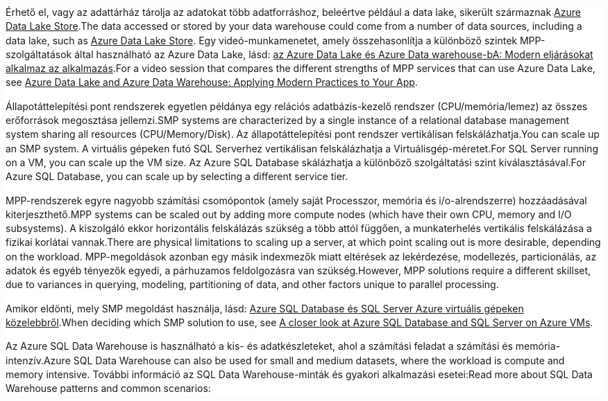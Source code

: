 <span data-ttu-id="b6d8d-167">Érhető el, vagy az adattárház tárolja az adatokat több adatforráshoz, beleértve például a data lake, sikerült származnak [Azure Data Lake Store](/azure/data-lake-store/).</span><span class="sxs-lookup"><span data-stu-id="b6d8d-167">The data accessed or stored by your data warehouse could come from a number of data sources, including a data lake, such as [Azure Data Lake Store](/azure/data-lake-store/).</span></span> <span data-ttu-id="b6d8d-168">Egy videó-munkamenetet, amely összehasonlítja a különböző szintek MPP-szolgáltatások által használható az Azure Data Lake, lásd: [az Azure Data Lake és Azure Data warehouse-bA: Modern eljárásokat alkalmaz az alkalmazás](https://azure.microsoft.com/resources/videos/build-2016-azure-data-lake-and-azure-data-warehouse-applying-modern-practices-to-your-app/).</span><span class="sxs-lookup"><span data-stu-id="b6d8d-168">For a video session that compares the different strengths of MPP services that can use Azure Data Lake, see [Azure Data Lake and Azure Data Warehouse: Applying Modern Practices to Your App](https://azure.microsoft.com/resources/videos/build-2016-azure-data-lake-and-azure-data-warehouse-applying-modern-practices-to-your-app/).</span></span>

<span data-ttu-id="b6d8d-169">Állapotáttelepítési pont rendszerek egyetlen példánya egy relációs adatbázis-kezelő rendszer (CPU/memória/lemez) az összes erőforrások megosztása jellemzi.</span><span class="sxs-lookup"><span data-stu-id="b6d8d-169">SMP systems are characterized by a single instance of a relational database management system sharing all resources (CPU/Memory/Disk).</span></span> <span data-ttu-id="b6d8d-170">Az állapotáttelepítési pont rendszer vertikálisan felskálázhatja.</span><span class="sxs-lookup"><span data-stu-id="b6d8d-170">You can scale up an SMP system.</span></span> <span data-ttu-id="b6d8d-171">A virtuális gépeken futó SQL Serverhez vertikálisan felskálázhatja a Virtuálisgép-méretet.</span><span class="sxs-lookup"><span data-stu-id="b6d8d-171">For SQL Server running on a VM, you can scale up the VM size.</span></span> <span data-ttu-id="b6d8d-172">Az Azure SQL Database skálázhatja a különböző szolgáltatási szint kiválasztásával.</span><span class="sxs-lookup"><span data-stu-id="b6d8d-172">For Azure SQL Database, you can scale up by selecting a different service tier.</span></span>

<span data-ttu-id="b6d8d-173">MPP-rendszerek egyre nagyobb számítási csomópontok (amely saját Processzor, memória és i/o-alrendszerre) hozzáadásával kiterjeszthető.</span><span class="sxs-lookup"><span data-stu-id="b6d8d-173">MPP systems can be scaled out by adding more compute nodes (which have their own CPU, memory and I/O subsystems).</span></span> <span data-ttu-id="b6d8d-174">A kiszolgáló ekkor horizontális felskálázás szükség a több attól függően, a munkaterhelés vertikális felskálázása a fizikai korlátai vannak.</span><span class="sxs-lookup"><span data-stu-id="b6d8d-174">There are physical limitations to scaling up a server, at which point scaling out is more desirable, depending on the workload.</span></span> <span data-ttu-id="b6d8d-175">MPP-megoldások azonban egy másik indexmezők miatt eltérések az lekérdezése, modellezés, particionálás, az adatok és egyéb tényezők egyedi, a párhuzamos feldolgozásra van szükség.</span><span class="sxs-lookup"><span data-stu-id="b6d8d-175">However, MPP solutions require a different skillset, due to variances in querying, modeling, partitioning of data, and other factors unique to parallel processing.</span></span>

<span data-ttu-id="b6d8d-176">Amikor eldönti, mely SMP megoldást használja, lásd: [Azure SQL Database és SQL Server Azure virtuális gépeken közelebbről](/azure/sql-database/sql-database-paas-vs-sql-server-iaas#a-closer-look-at-azure-sql-database-and-sql-server-on-azure-vms).</span><span class="sxs-lookup"><span data-stu-id="b6d8d-176">When deciding which SMP solution to use, see [A closer look at Azure SQL Database and SQL Server on Azure VMs](/azure/sql-database/sql-database-paas-vs-sql-server-iaas#a-closer-look-at-azure-sql-database-and-sql-server-on-azure-vms).</span></span>

<span data-ttu-id="b6d8d-177">Az Azure SQL Data Warehouse is használható a kis- és adatkészleteket, ahol a számítási feladat a számítási és memória-intenzív.</span><span class="sxs-lookup"><span data-stu-id="b6d8d-177">Azure SQL Data Warehouse can also be used for small and medium datasets, where the workload is compute and memory intensive.</span></span> <span data-ttu-id="b6d8d-178">További információ az SQL Data Warehouse-minták és gyakori alkalmazási esetei:</span><span class="sxs-lookup"><span data-stu-id="b6d8d-178">Read more about SQL Data Warehouse patterns and common scenarios:</span></span>
